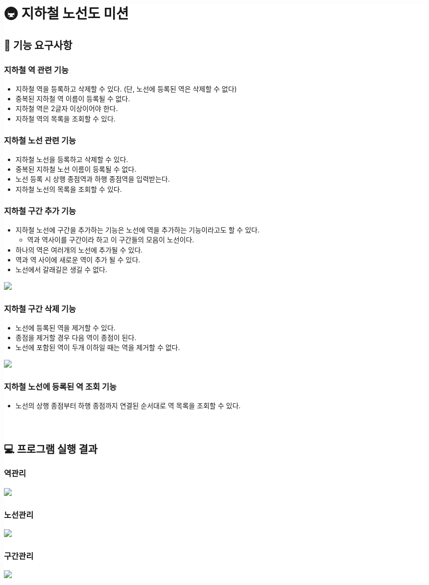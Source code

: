 # 🚇 지하철 노선도 미션

## 🚀 기능 요구사항

### 지하철 역 관련 기능
- 지하철 역을 등록하고 삭제할 수 있다. (단, 노선에 등록된 역은 삭제할 수 없다)
- 중복된 지하철 역 이름이 등록될 수 없다.
- 지하철 역은 2글자 이상이어야 한다.
- 지하철 역의 목록을 조회할 수 있다.

### 지하철 노선 관련 기능
- 지하철 노선을 등록하고 삭제할 수 있다.
- 중복된 지하철 노선 이름이 등록될 수 없다.
- 노선 등록 시 상행 종점역과 하행 종점역을 입력받는다.
- 지하철 노선의 목록을 조회할 수 있다.

### 지하철 구간 추가 기능
- 지하철 노선에 구간을 추가하는 기능은 노선에 역을 추가하는 기능이라고도 할 수 있다.
  - 역과 역사이를 구간이라 하고 이 구간들의 모음이 노선이다.  
- 하나의 역은 여러개의 노선에 추가될 수 있다.
- 역과 역 사이에 새로운 역이 추가 될 수 있다.
- 노선에서 갈래길은 생길 수 없다.

<img width="500" src="/images/section1.png">

### 지하철 구간 삭제 기능
- 노선에 등록된 역을 제거할 수 있다.
- 종점을 제거할 경우 다음 역이 종점이 된다.
- 노선에 포함된 역이 두개 이하일 때는 역을 제거할 수 없다.

<img width="500" src="/images/section2.png">

### 지하철 노선에 등록된 역 조회 기능
- 노선의 상행 종점부터 하행 종점까지 연결된 순서대로 역 목록을 조회할 수 있다.

<br/>

## 💻 프로그램 실행 결과

### 역관리
<img width="100%" src="/images/station_manager.gif">

### 노선관리
<img width="100%" src="/images/line_manager.gif">

### 구간관리
<img width="100%" src="/images/section_manager.gif">
